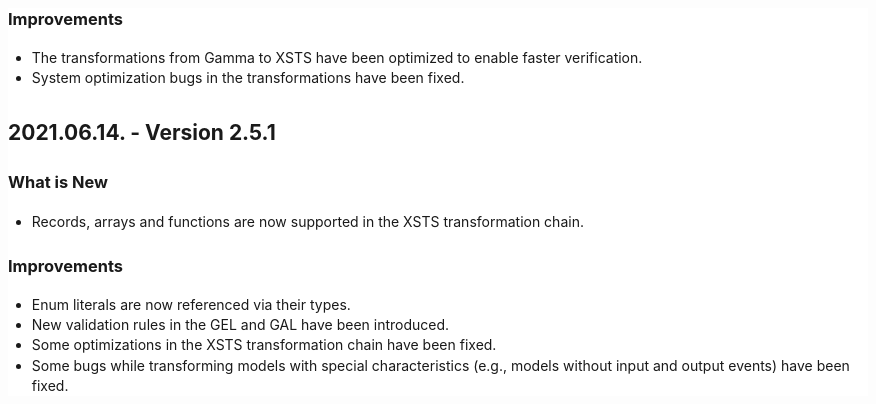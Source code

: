 ### Improvements

* The transformations from Gamma to XSTS have been optimized to enable faster verification.
* System optimization bugs in the transformations have been fixed.

## 2021.06.14. - Version 2.5.1

### What is New

* Records, arrays and functions are now supported in the XSTS transformation chain.

### Improvements

* Enum literals are now referenced via their types.
* New validation rules in the GEL and GAL have been introduced.
* Some optimizations in the XSTS transformation chain have been fixed.
* Some bugs while transforming models with special characteristics (e.g., models without input and output events) have been fixed.
